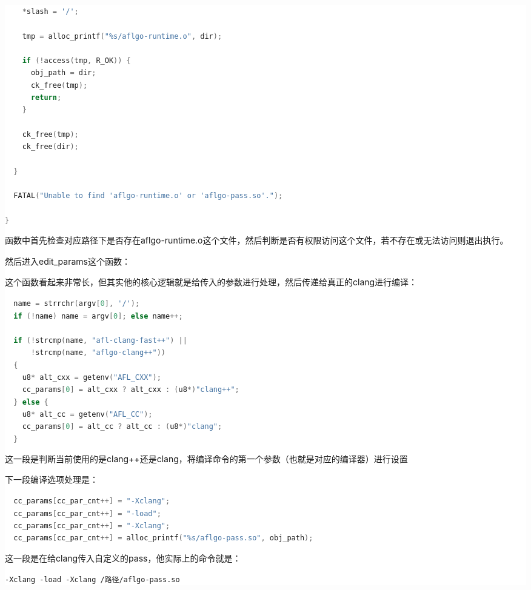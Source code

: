 ```c
    *slash = '/';

    tmp = alloc_printf("%s/aflgo-runtime.o", dir);

    if (!access(tmp, R_OK)) {
      obj_path = dir;
      ck_free(tmp);
      return;
    }

    ck_free(tmp);
    ck_free(dir);

  }

  FATAL("Unable to find 'aflgo-runtime.o' or 'aflgo-pass.so'.");
 
}
```

函数中首先检查对应路径下是否存在aflgo-runtime.o这个文件，然后判断是否有权限访问这个文件，若不存在或无法访问则退出执行。

然后进入edit_params这个函数：

这个函数看起来非常长，但其实他的核心逻辑就是给传入的参数进行处理，然后传递给真正的clang进行编译：

```c
  name = strrchr(argv[0], '/');
  if (!name) name = argv[0]; else name++;

  if (!strcmp(name, "afl-clang-fast++") ||
      !strcmp(name, "aflgo-clang++"))
  {
    u8* alt_cxx = getenv("AFL_CXX");
    cc_params[0] = alt_cxx ? alt_cxx : (u8*)"clang++";
  } else {
    u8* alt_cc = getenv("AFL_CC");
    cc_params[0] = alt_cc ? alt_cc : (u8*)"clang";
  }
```

这一段是判断当前使用的是clang++还是clang，将编译命令的第一个参数（也就是对应的编译器）进行设置

下一段编译选项处理是：

```c
  cc_params[cc_par_cnt++] = "-Xclang";
  cc_params[cc_par_cnt++] = "-load";
  cc_params[cc_par_cnt++] = "-Xclang";
  cc_params[cc_par_cnt++] = alloc_printf("%s/aflgo-pass.so", obj_path);
```

这一段是在给clang传入自定义的pass，他实际上的命令就是：

```
-Xclang -load -Xclang /路径/aflgo-pass.so
```
